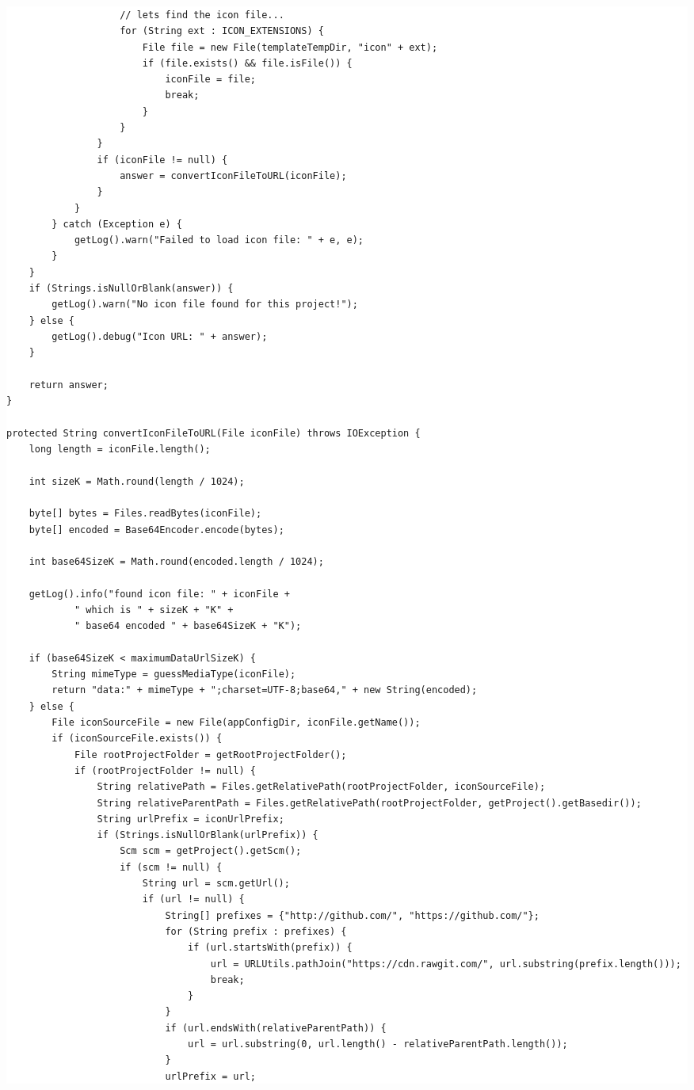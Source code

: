                         // lets find the icon file...
                        for (String ext : ICON_EXTENSIONS) {
                            File file = new File(templateTempDir, "icon" + ext);
                            if (file.exists() && file.isFile()) {
                                iconFile = file;
                                break;
                            }
                        }
                    }
                    if (iconFile != null) {
                        answer = convertIconFileToURL(iconFile);
                    }
                }
            } catch (Exception e) {
                getLog().warn("Failed to load icon file: " + e, e);
            }
        }
        if (Strings.isNullOrBlank(answer)) {
            getLog().warn("No icon file found for this project!");
        } else {
            getLog().debug("Icon URL: " + answer);
        }

        return answer;
    }

    protected String convertIconFileToURL(File iconFile) throws IOException {
        long length = iconFile.length();

        int sizeK = Math.round(length / 1024);

        byte[] bytes = Files.readBytes(iconFile);
        byte[] encoded = Base64Encoder.encode(bytes);

        int base64SizeK = Math.round(encoded.length / 1024);

        getLog().info("found icon file: " + iconFile +
                " which is " + sizeK + "K" +
                " base64 encoded " + base64SizeK + "K");

        if (base64SizeK < maximumDataUrlSizeK) {
            String mimeType = guessMediaType(iconFile);
            return "data:" + mimeType + ";charset=UTF-8;base64," + new String(encoded);
        } else {
            File iconSourceFile = new File(appConfigDir, iconFile.getName());
            if (iconSourceFile.exists()) {
                File rootProjectFolder = getRootProjectFolder();
                if (rootProjectFolder != null) {
                    String relativePath = Files.getRelativePath(rootProjectFolder, iconSourceFile);
                    String relativeParentPath = Files.getRelativePath(rootProjectFolder, getProject().getBasedir());
                    String urlPrefix = iconUrlPrefix;
                    if (Strings.isNullOrBlank(urlPrefix)) {
                        Scm scm = getProject().getScm();
                        if (scm != null) {
                            String url = scm.getUrl();
                            if (url != null) {
                                String[] prefixes = {"http://github.com/", "https://github.com/"};
                                for (String prefix : prefixes) {
                                    if (url.startsWith(prefix)) {
                                        url = URLUtils.pathJoin("https://cdn.rawgit.com/", url.substring(prefix.length()));
                                        break;
                                    }
                                }
                                if (url.endsWith(relativeParentPath)) {
                                    url = url.substring(0, url.length() - relativeParentPath.length());
                                }
                                urlPrefix = url;